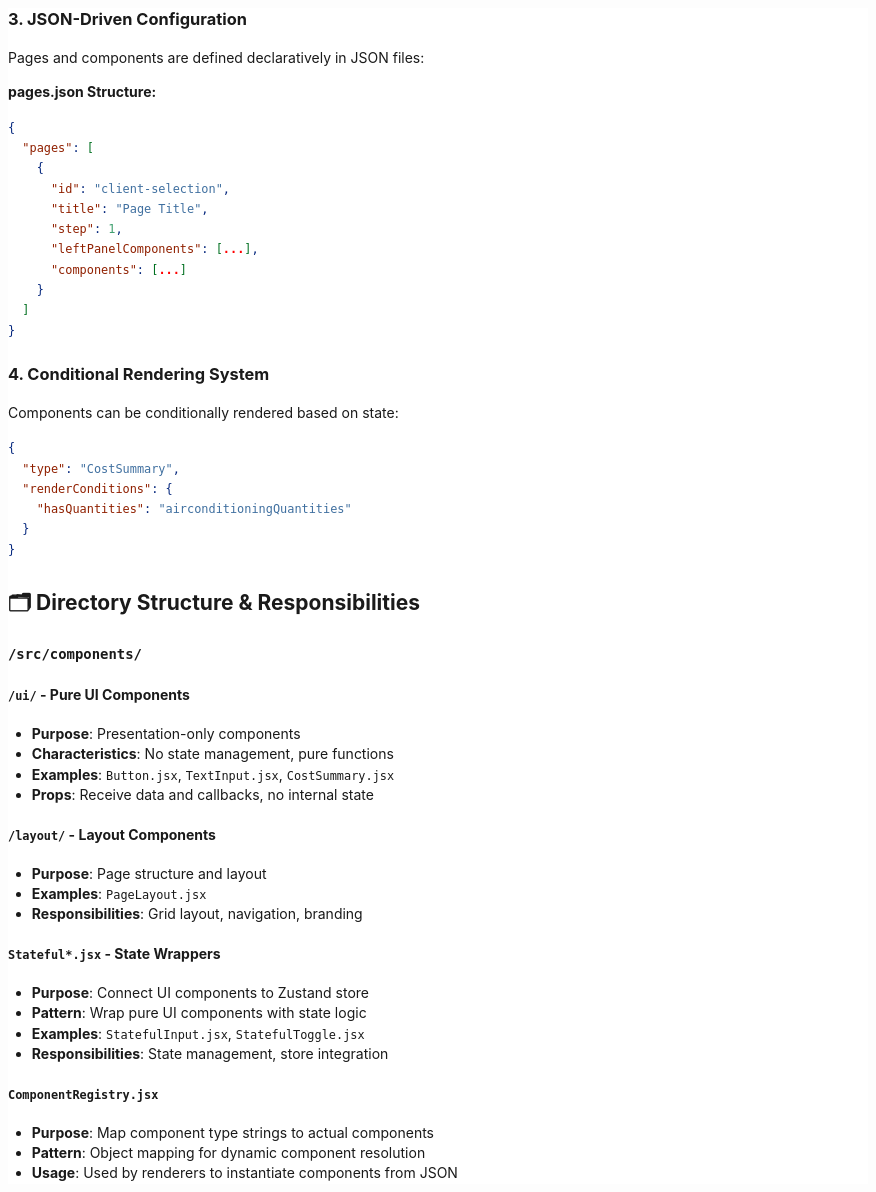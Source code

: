 ### **3. JSON-Driven Configuration**
Pages and components are defined declaratively in JSON files:

**pages.json Structure:**
```json
{
  "pages": [
    {
      "id": "client-selection",
      "title": "Page Title",
      "step": 1,
      "leftPanelComponents": [...],
      "components": [...]
    }
  ]
}
```

### **4. Conditional Rendering System**
Components can be conditionally rendered based on state:

```json
{
  "type": "CostSummary",
  "renderConditions": {
    "hasQuantities": "airconditioningQuantities"
  }
}
```

## 🗂️ Directory Structure & Responsibilities

### **`/src/components/`**

#### **`/ui/` - Pure UI Components**
- **Purpose**: Presentation-only components
- **Characteristics**: No state management, pure functions
- **Examples**: `Button.jsx`, `TextInput.jsx`, `CostSummary.jsx`
- **Props**: Receive data and callbacks, no internal state

#### **`/layout/` - Layout Components**
- **Purpose**: Page structure and layout
- **Examples**: `PageLayout.jsx`
- **Responsibilities**: Grid layout, navigation, branding

#### **`Stateful*.jsx` - State Wrappers**
- **Purpose**: Connect UI components to Zustand store
- **Pattern**: Wrap pure UI components with state logic
- **Examples**: `StatefulInput.jsx`, `StatefulToggle.jsx`
- **Responsibilities**: State management, store integration

#### **`ComponentRegistry.jsx`**
- **Purpose**: Map component type strings to actual components
- **Pattern**: Object mapping for dynamic component resolution
- **Usage**: Used by renderers to instantiate components from JSON

